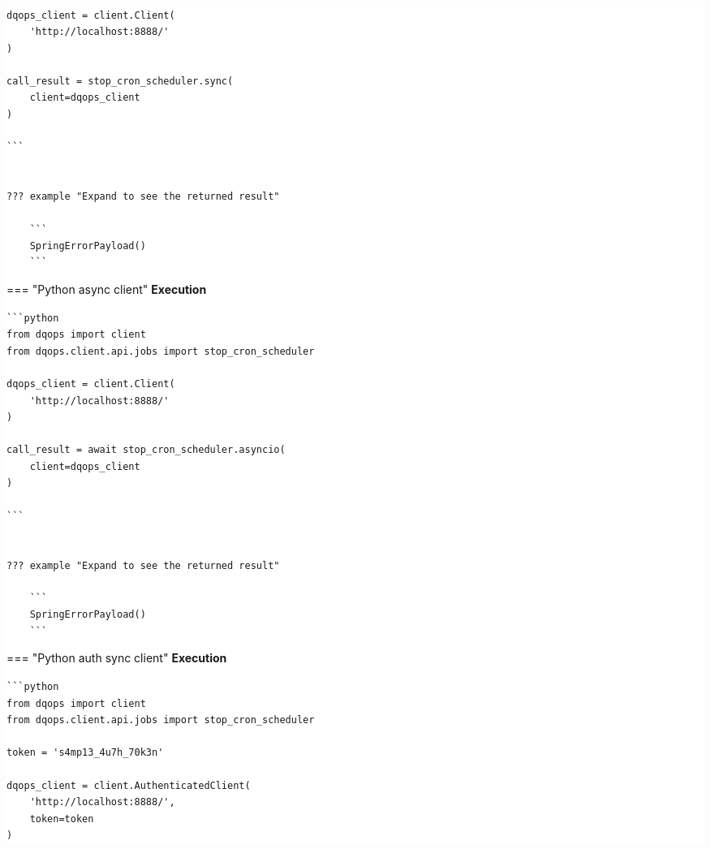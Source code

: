 	dqops_client = client.Client(
	    'http://localhost:8888/'
	)
	
	call_result = stop_cron_scheduler.sync(
	    client=dqops_client
	)
	
    ```

    
    ??? example "Expand to see the returned result"
    
        ```
        SpringErrorPayload()
        ```
    
    
    


=== "Python async client"
    **Execution**

    ```python
    from dqops import client
	from dqops.client.api.jobs import stop_cron_scheduler
	
	dqops_client = client.Client(
	    'http://localhost:8888/'
	)
	
	call_result = await stop_cron_scheduler.asyncio(
	    client=dqops_client
	)
	
    ```

    
    ??? example "Expand to see the returned result"
    
        ```
        SpringErrorPayload()
        ```
    
    
    


=== "Python auth sync client"
    **Execution**

    ```python
    from dqops import client
	from dqops.client.api.jobs import stop_cron_scheduler
	
	token = 's4mp13_4u7h_70k3n'
	
	dqops_client = client.AuthenticatedClient(
	    'http://localhost:8888/',
	    token=token
	)
	